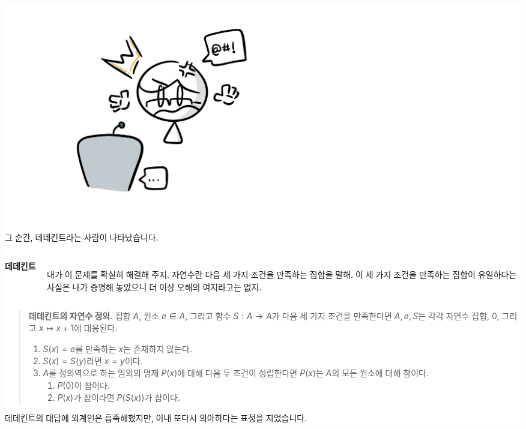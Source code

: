 <img src="/public/low6.jpg" style="width: 100%; max-width: 500px; margin: 0 auto">

그 순간, 데데킨트라는 사람이 나타났습니다.
<div style="margin: 2em auto"></div>

<div style="display: grid; grid-template-columns: 5em 1fr;">
<strong>데데킨트</strong>
<p>내가 이 문제를 확실히 해결해 주지. 자연수란 다음 세 가지 조건을 만족하는 집합을 말해. 이 세 가지 조건을 만족하는 집합이 유일하다는 사실은 내가 증명해 놓았으니 더 이상 오해의 여지라고는 없지.</p>
</div>

> **데데킨트의 자연수 정의.** 집합 $A$, 원소 $e \in A$, 그리고 함수 $S: A \to A$가 다음 세 가지 조건을 만족한다면 $A, e, S$는 각각 자연수 집합, $0$, 그리고 $x \mapsto x + 1$에 대응된다.
>
> 1. $S(x) = e$를 만족하는 $x$는 존재하지 않는다.
> 2. $S(x) = S(y)$라면 $x = y$이다.
> 3. $A$를 정의역으로 하는 임의의 명제 $P(x)$에 대해 다음 두 조건이 성립한다면 $P(x)$는 $A$의 모든 원소에 대해 참이다.
>    1. $P(0)$이 참이다.
>    2. $P(x)$가 참이라면 $P(S(x))$가 참이다.

데데킨트의 대답에 외계인은 흡족해했지만, 이내 또다시 의아하다는 표정을 지었습니다.
<div style="margin: 2em auto"></div>
